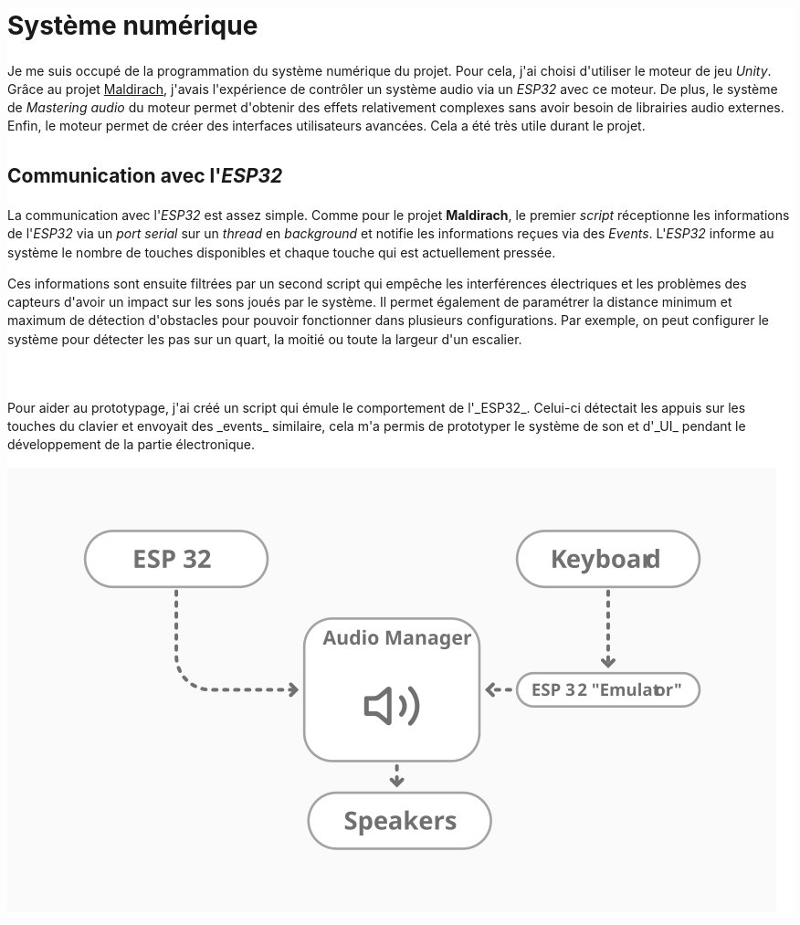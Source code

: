 <ImageLine alt="Capteurs dans différentes positions" images={sensors} aspectRatio={4/3}/>

# Système numérique

Je me suis occupé de la programmation du système numérique du projet. Pour cela, j'ai choisi d'utiliser le moteur de jeu _Unity_.  Grâce au projet [Maldirach](/blog/maldirach), j'avais l'expérience de contrôler un système audio via un _ESP32_ avec ce moteur. De plus, le système de _Mastering audio_ du moteur permet d'obtenir des effets relativement complexes sans avoir besoin de librairies audio externes. Enfin, le moteur permet de créer des interfaces utilisateurs avancées. Cela a été très utile durant le projet.

## Communication avec l'_ESP32_

La communication avec l'_ESP32_ est assez simple. Comme pour le projet **Maldirach**, le premier _script_ réceptionne les informations de l'_ESP32_ via un _port serial_ sur un _thread_ en _background_ et notifie les informations reçues via des _Events_. L'_ESP32_ informe au système le nombre de touches disponibles et chaque touche qui est actuellement pressée.

Ces informations sont ensuite filtrées par un second script qui empêche les interférences électriques et les problèmes des capteurs d'avoir un impact sur les sons joués par le système. Il permet également de paramétrer la distance minimum et maximum de détection d'obstacles pour pouvoir fonctionner dans plusieurs configurations. Par exemple, on peut configurer le système pour détecter les pas sur un quart, la moitié ou toute la largeur d'un escalier.

<EscalarmonieDistanceSlider/>

<br>
<br>
Pour aider au prototypage, j'ai créé un script qui émule le comportement de l'_ESP32_. Celui-ci détectait les appuis sur les touches du clavier et envoyait des _events_ similaire, cela m'a permis de prototyper le système de son et d'_UI_ pendant le développement de la partie électronique.

![Contrôle des touches de clavier via un ESP32 et un script simulant des touches](/images/blog/Escalarmonie/ESP23Emulator.svg)
